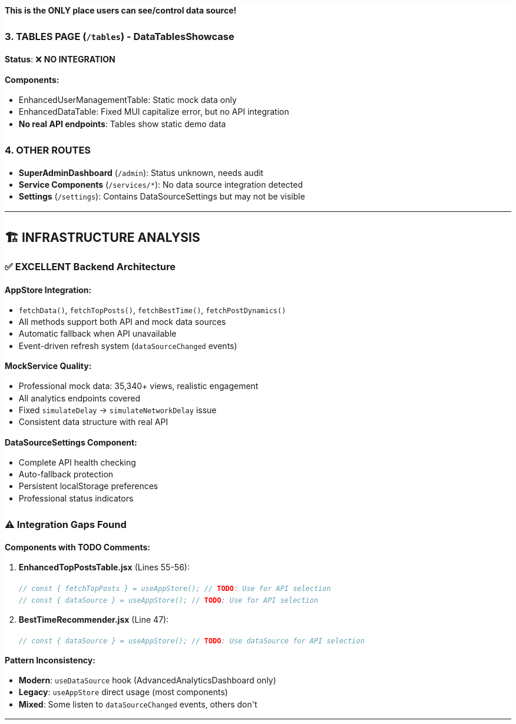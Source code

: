 **This is the ONLY place users can see/control data source!**

### 3. **TABLES PAGE (`/tables`)** - DataTablesShowcase
**Status**: ❌ **NO INTEGRATION**

**Components:**
- EnhancedUserManagementTable: Static mock data only
- EnhancedDataTable: Fixed MUI capitalize error, but no API integration
- **No real API endpoints**: Tables show static demo data

### 4. **OTHER ROUTES**
- **SuperAdminDashboard** (`/admin`): Status unknown, needs audit
- **Service Components** (`/services/*`): No data source integration detected
- **Settings** (`/settings`): Contains DataSourceSettings but may not be visible

---

## 🏗️ INFRASTRUCTURE ANALYSIS

### ✅ **EXCELLENT Backend Architecture**

**AppStore Integration:**
- `fetchData()`, `fetchTopPosts()`, `fetchBestTime()`, `fetchPostDynamics()`
- All methods support both API and mock data sources
- Automatic fallback when API unavailable
- Event-driven refresh system (`dataSourceChanged` events)

**MockService Quality:**
- Professional mock data: 35,340+ views, realistic engagement
- All analytics endpoints covered
- Fixed `simulateDelay` → `simulateNetworkDelay` issue
- Consistent data structure with real API

**DataSourceSettings Component:**
- Complete API health checking
- Auto-fallback protection  
- Persistent localStorage preferences
- Professional status indicators

### ⚠️ **Integration Gaps Found**

**Components with TODO Comments:**
1. **EnhancedTopPostsTable.jsx** (Lines 55-56):
   ```jsx
   // const { fetchTopPosts } = useAppStore(); // TODO: Use for API selection
   // const { dataSource } = useAppStore(); // TODO: Use for API selection
   ```

2. **BestTimeRecommender.jsx** (Line 47):
   ```jsx
   // const { dataSource } = useAppStore(); // TODO: Use dataSource for API selection
   ```

**Pattern Inconsistency:**
- **Modern**: `useDataSource` hook (AdvancedAnalyticsDashboard only)
- **Legacy**: `useAppStore` direct usage (most components)
- **Mixed**: Some listen to `dataSourceChanged` events, others don't

---